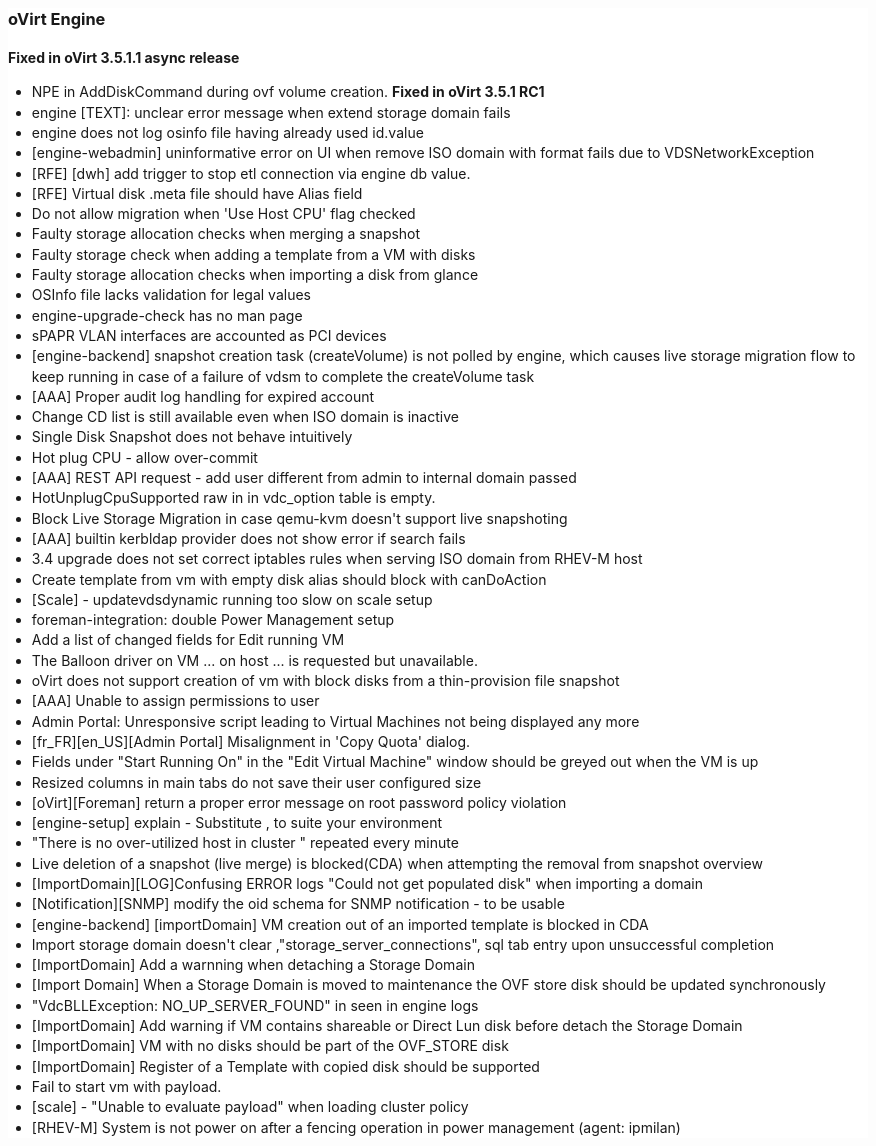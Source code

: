 ### oVirt Engine

**Fixed in oVirt 3.5.1.1 async release**
 - NPE in AddDiskCommand during ovf volume creation.
 **Fixed in oVirt 3.5.1 RC1**
 - engine [TEXT]: unclear error message when extend storage domain fails
 - engine does not log osinfo file having already used id.value
 - [engine-webadmin] uninformative error on UI when remove ISO domain with format fails due to VDSNetworkException
 - [RFE] [dwh] add trigger to stop etl connection via engine db value.
 - [RFE] Virtual disk .meta file should have Alias field
 - Do not allow migration when 'Use Host CPU' flag checked
 - Faulty storage allocation checks when merging a snapshot
 - Faulty storage check when adding a template from a VM with disks
 - Faulty storage allocation checks when importing a disk from glance
 - OSInfo file lacks validation for legal values
 - engine-upgrade-check has no man page
 - sPAPR VLAN interfaces are accounted as PCI devices
 - [engine-backend] snapshot creation task (createVolume) is not polled by engine, which causes live storage migration flow to keep running in case of a failure of vdsm to complete the createVolume task
 - [AAA] Proper audit log handling for expired account
 - Change CD list is still available even when ISO domain is inactive
 - Single Disk Snapshot does not behave intuitively
 - Hot plug CPU - allow over-commit
 - [AAA] REST API request - add user different from admin to internal domain passed
 - HotUnplugCpuSupported raw in in vdc_option table is empty.
 - Block Live Storage Migration in case qemu-kvm doesn't support live snapshoting
 - [AAA] builtin kerbldap provider does not show error if search fails
 - 3.4 upgrade does not set correct iptables rules when serving ISO domain from RHEV-M host
 - Create template from vm with empty disk alias should block with canDoAction
 - [Scale] - updatevdsdynamic running too slow on scale setup
 - foreman-integration: double Power Management setup
 - Add a list of changed fields for Edit running VM
 - The Balloon driver on VM ... on host ... is requested but unavailable.
 - oVirt does not support creation of vm with block disks from a thin-provision file snapshot
 - [AAA] Unable to assign permissions to user
 - Admin Portal: Unresponsive script leading to Virtual Machines not being displayed any more
 - [fr_FR][en_US][Admin Portal] Misalignment in 'Copy Quota' dialog.
 - Fields under "Start Running On" in the "Edit Virtual Machine" window should be greyed out when the VM is up
 - Resized columns in main tabs do not save their user configured size
 - [oVirt][Foreman] return a proper error message on root password policy violation
 - [engine-setup] explain - Substitute <country>, <organization> to suite your environment
 - "There is no over-utilized host in cluster " repeated every minute
 - Live deletion of a snapshot (live merge) is blocked(CDA) when attempting the removal from snapshot overview
 - [ImportDomain][LOG]Confusing ERROR logs "Could not get populated disk" when importing a domain
 - [Notification][SNMP] modify the oid schema for SNMP notification - to be usable
 - [engine-backend] [importDomain] VM creation out of an imported template is blocked in CDA
 - Import storage domain doesn't clear ,"storage_server_connections", sql tab entry upon unsuccessful completion
 - [ImportDomain] Add a warnning when detaching a Storage Domain
 - [Import Domain] When a Storage Domain is moved to maintenance the OVF store disk should be updated synchronously
 - "VdcBLLException: NO_UP_SERVER_FOUND" in seen in engine logs
 - [ImportDomain] Add warning if VM contains shareable or Direct Lun disk before detach the Storage Domain
 - [ImportDomain] VM with no disks should be part of the OVF_STORE disk
 - [ImportDomain] Register of a Template with copied disk should be supported
 - Fail to start vm with payload.
 - [scale] - "Unable to evaluate payload" when loading cluster policy
 - [RHEV-M] System is not power on after a fencing operation in power management (agent: ipmilan)
